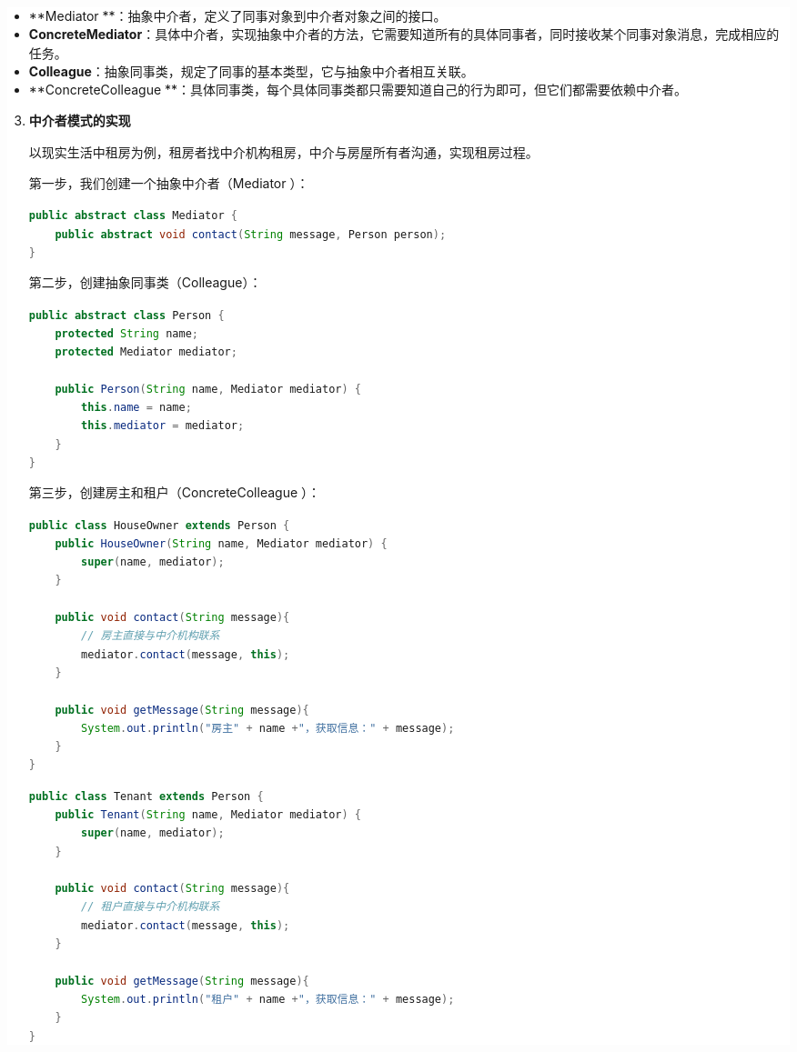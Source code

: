    - **Mediator **：抽象中介者，定义了同事对象到中介者对象之间的接口。
   - **ConcreteMediator**：具体中介者，实现抽象中介者的方法，它需要知道所有的具体同事者，同时接收某个同事对象消息，完成相应的任务。
   - **Colleague**：抽象同事类，规定了同事的基本类型，它与抽象中介者相互关联。
   - **ConcreteColleague **：具体同事类，每个具体同事类都只需要知道自己的行为即可，但它们都需要依赖中介者。

3. **中介者模式的实现**

   以现实生活中租房为例，租房者找中介机构租房，中介与房屋所有者沟通，实现租房过程。
   
   第一步，我们创建一个抽象中介者（Mediator ）：
   
   ```java
   public abstract class Mediator {
       public abstract void contact(String message, Person person);
   }
   ```
   
   第二步，创建抽象同事类（Colleague）：
   
   ```java
   public abstract class Person {
       protected String name;
       protected Mediator mediator;
   
       public Person(String name, Mediator mediator) {
           this.name = name;
           this.mediator = mediator;
       }
   }
   ```
   
   第三步，创建房主和租户（ConcreteColleague ）：
   
   ```java
   public class HouseOwner extends Person {
       public HouseOwner(String name, Mediator mediator) {
           super(name, mediator);
       }
   
       public void contact(String message){
           // 房主直接与中介机构联系
           mediator.contact(message, this);
       }
   
       public void getMessage(String message){
           System.out.println("房主" + name +"，获取信息：" + message);
       }
   }
   ```
   
   ```java
   public class Tenant extends Person {
       public Tenant(String name, Mediator mediator) {
           super(name, mediator);
       }
   
       public void contact(String message){
           // 租户直接与中介机构联系
           mediator.contact(message, this);
       }
   
       public void getMessage(String message){
           System.out.println("租户" + name +"，获取信息：" + message);
       }
   }
   ```
   